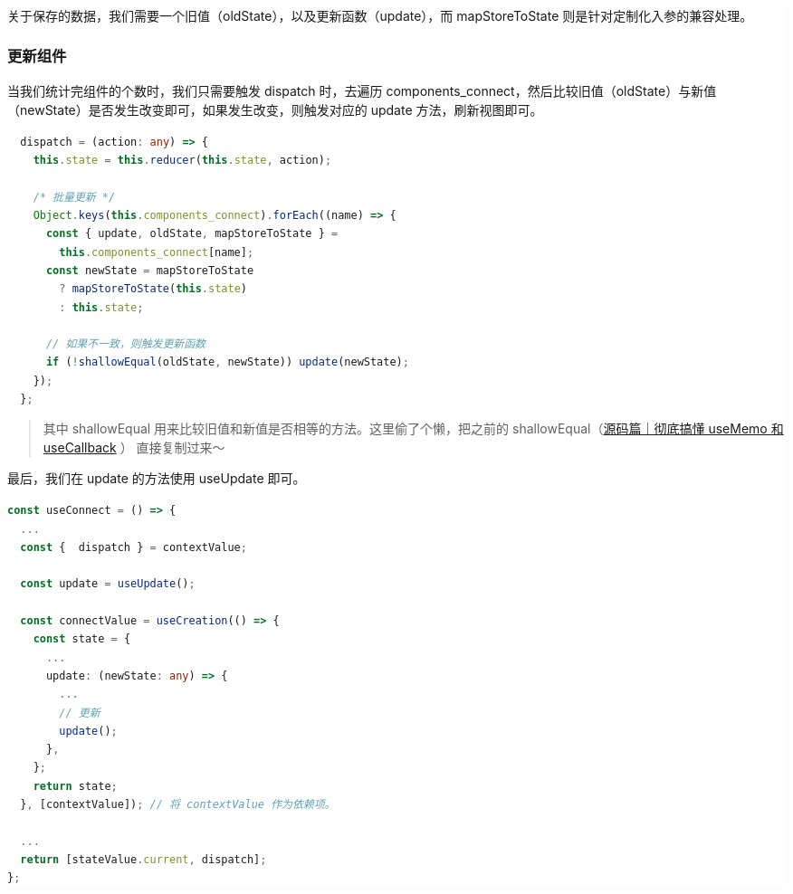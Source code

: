 关于保存的数据，我们需要一个旧值（oldState），以及更新函数（update），而 mapStoreToState 则是针对定制化入参的兼容处理。


### 更新组件

当我们统计完组件的个数时，我们只需要触发 dispatch 时，去遍历 components_connect，然后比较旧值（oldState）与新值（newState）是否发生改变即可，如果发生改变，则触发对应的 update 方法，刷新视图即可。

```ts
  dispatch = (action: any) => {
    this.state = this.reducer(this.state, action);

    /* 批量更新 */
    Object.keys(this.components_connect).forEach((name) => {
      const { update, oldState, mapStoreToState } =
        this.components_connect[name];
      const newState = mapStoreToState
        ? mapStoreToState(this.state)
        : this.state;

      // 如果不一致，则触发更新函数
      if (!shallowEqual(oldState, newState)) update(newState);
    });
  };
```

> 其中 shallowEqual 用来比较旧值和新值是否相等的方法。这里偷了个懒，把之前的 shallowEqual（[源码篇｜彻底搞懂 useMemo 和 useCallback](https://juejin.cn/book/7230622711905517605/section/7231328469697691704) ） 直接复制过来～

最后，我们在 update 的方法使用 useUpdate 即可。

```ts
const useConnect = () => {
  ...
  const {  dispatch } = contextValue;
  
  const update = useUpdate();

  const connectValue = useCreation(() => {
    const state = {
      ...
      update: (newState: any) => {
        ...
        // 更新
        update();
      },
    };
    return state;
  }, [contextValue]); // 将 contextValue 作为依赖项。

  ...
  return [stateValue.current, dispatch];
};

```
